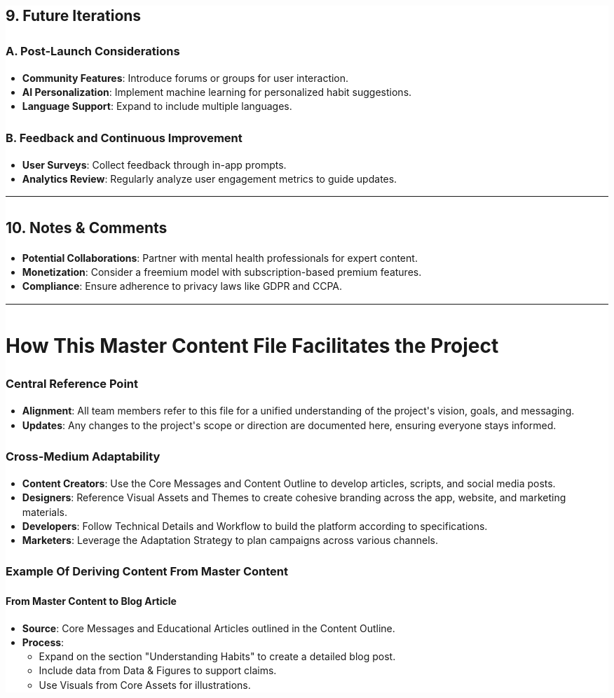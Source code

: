 
## 9. Future Iterations

### A. Post-Launch Considerations

- **Community Features**: Introduce forums or groups for user interaction.
- **AI Personalization**: Implement machine learning for personalized habit suggestions.
- **Language Support**: Expand to include multiple languages.

### B. Feedback and Continuous Improvement

- **User Surveys**: Collect feedback through in-app prompts.
- **Analytics Review**: Regularly analyze user engagement metrics to guide updates.

---

## 10. Notes & Comments

- **Potential Collaborations**: Partner with mental health professionals for expert content.
- **Monetization**: Consider a freemium model with subscription-based premium features.
- **Compliance**: Ensure adherence to privacy laws like GDPR and CCPA.

---

# How This Master Content File Facilitates the Project

### **Central Reference Point**

- **Alignment**: All team members refer to this file for a unified understanding of the project's vision, goals, and messaging.
- **Updates**: Any changes to the project's scope or direction are documented here, ensuring everyone stays informed.

### **Cross-Medium Adaptability**

- **Content Creators**: Use the Core Messages and Content Outline to develop articles, scripts, and social media posts.
- **Designers**: Reference Visual Assets and Themes to create cohesive branding across the app, website, and marketing materials.
- **Developers**: Follow Technical Details and Workflow to build the platform according to specifications.
- **Marketers**: Leverage the Adaptation Strategy to plan campaigns across various channels.

### **Example Of Deriving Content From Master Content**

#### **From Master Content to Blog Article**

- **Source**: Core Messages and Educational Articles outlined in the Content Outline.
- **Process**:
  - Expand on the section "Understanding Habits" to create a detailed blog post.
  - Include data from Data & Figures to support claims.
  - Use Visuals from Core Assets for illustrations.
